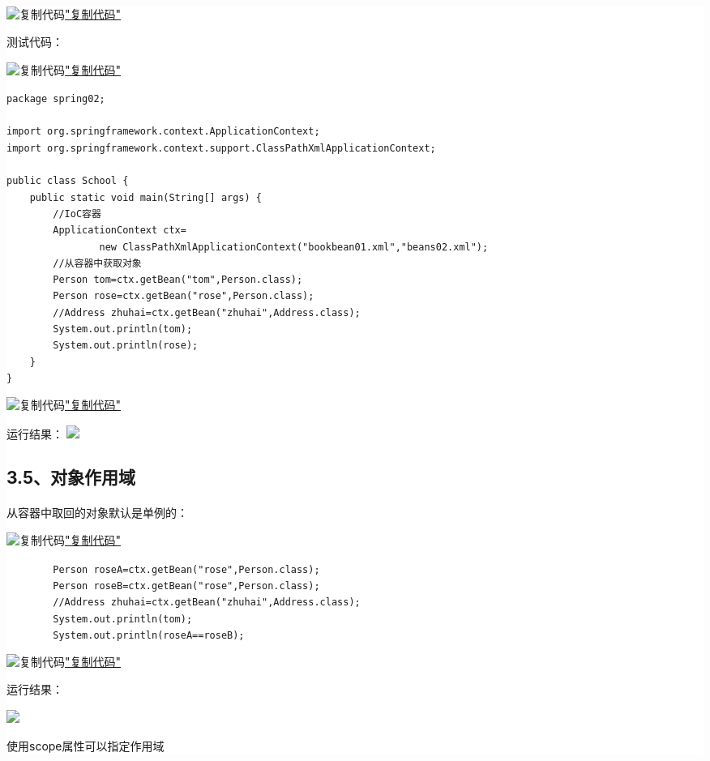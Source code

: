 ![复制代码](0.10632918720900486-20220831215811-xe0tydq.png)[&quot;复制代码&quot;]("复制代码")

测试代码：

![复制代码](0.9741060337262377-20220831215811-i11cqzd.png)[&quot;复制代码&quot;]("复制代码")

```
package spring02;

import org.springframework.context.ApplicationContext;
import org.springframework.context.support.ClassPathXmlApplicationContext;

public class School {
    public static void main(String[] args) {
        //IoC容器
        ApplicationContext ctx=
                new ClassPathXmlApplicationContext("bookbean01.xml","beans02.xml");
        //从容器中获取对象
        Person tom=ctx.getBean("tom",Person.class);
        Person rose=ctx.getBean("rose",Person.class);
        //Address zhuhai=ctx.getBean("zhuhai",Address.class);
        System.out.println(tom);
        System.out.println(rose);
    }
}
```

![复制代码](0.021165660328331004-20220831215811-pk8e66z.png)[&quot;复制代码&quot;]("复制代码")

运行结果： ![](0.3590657434356539-20220831215811-hybb7de.png)​

## 3.5、对象作用域

从容器中取回的对象默认是单例的：

![复制代码](0.7953564412500997-20220831215811-j9af5ak.png)[&quot;复制代码&quot;]("复制代码")

```
        Person roseA=ctx.getBean("rose",Person.class);
        Person roseB=ctx.getBean("rose",Person.class);
        //Address zhuhai=ctx.getBean("zhuhai",Address.class);
        System.out.println(tom);
        System.out.println(roseA==roseB);
```

![复制代码](0.1884227169245709-20220831215811-io53cbx.png)[&quot;复制代码&quot;]("复制代码")

运行结果：

![](0.8538780003472584-20220831215811-10n3a7e.png)​

使用scope属性可以指定作用域
